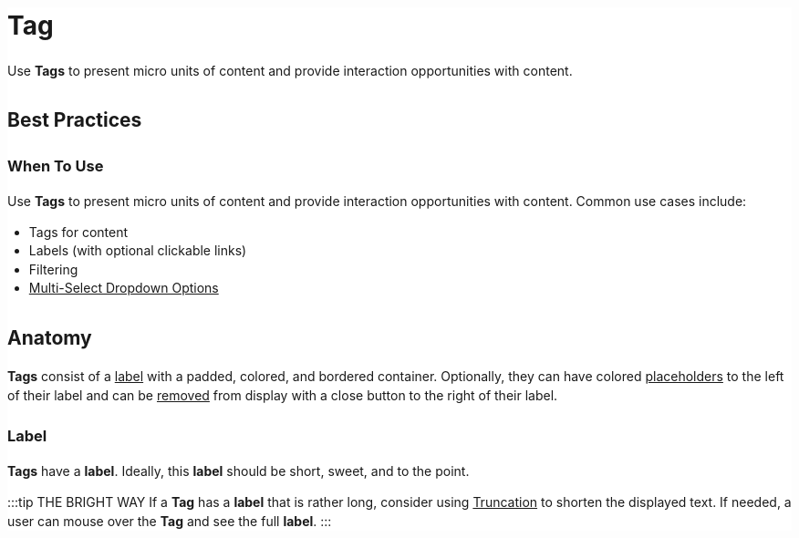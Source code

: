 # Tag

<div class="mb-16">
    <BrightTag color="blue" label="Core Library" href="/core-library/"/>
    <BrightTag color="blue" label="Introduced in Ardent v1.0"/>
</div>

<script>
import VuePressUIPlaygroundTag from './components/VuePressUIPlaygroundTag.vue';
import VuePressTagToggleExample from './demos/VuePressTagToggleExample.vue';
export default {
    components: {
        VuePressUIPlaygroundTag,
        VuePressTagToggleExample,
    },
}
</script>

Use **Tags** to present micro units of content and provide interaction opportunities with content.

<VuePressUIPlaygroundTag/>

## Best Practices

### When To Use
Use **Tags** to present micro units of content and provide interaction opportunities with content. Common use cases include:

- Tags for content
- Labels (with optional clickable links)
- Filtering
- [Multi-Select Dropdown Options](/bright-design-system/input-library/select-dropdown/#single-select-vs-multi-select)


## Anatomy
**Tags** consist of a [label](#label) with a padded, colored, and bordered container. Optionally, they can have colored [placeholders](#image-placeholder) to the left of their label and can be [removed](#removable) from display with a close button to the right of their label.

### Label
**Tags** have a **label**. Ideally, this **label** should be short, sweet, and to the point.

:::tip THE BRIGHT WAY
If a **Tag** has a **label** that is rather long, consider using [Truncation](#truncation) to shorten the displayed text. If needed, a user can mouse over the **Tag** and see the full **label**.
:::

<div class="code-example-box">
    <BrightTag label="Lorem Ipsum"/>
</div>
